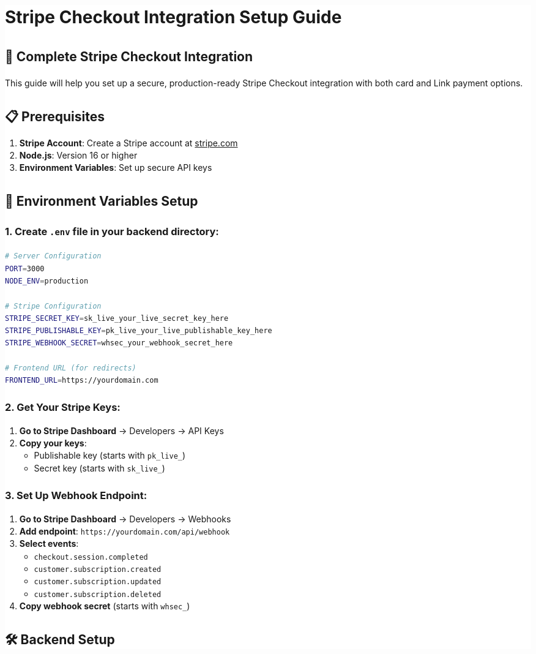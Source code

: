 # Stripe Checkout Integration Setup Guide

## 🚀 Complete Stripe Checkout Integration

This guide will help you set up a secure, production-ready Stripe Checkout integration with both card and Link payment options.

## 📋 Prerequisites

1. **Stripe Account**: Create a Stripe account at [stripe.com](https://stripe.com)
2. **Node.js**: Version 16 or higher
3. **Environment Variables**: Set up secure API keys

## 🔐 Environment Variables Setup

### 1. Create `.env` file in your backend directory:

```bash
# Server Configuration
PORT=3000
NODE_ENV=production

# Stripe Configuration
STRIPE_SECRET_KEY=sk_live_your_live_secret_key_here
STRIPE_PUBLISHABLE_KEY=pk_live_your_live_publishable_key_here
STRIPE_WEBHOOK_SECRET=whsec_your_webhook_secret_here

# Frontend URL (for redirects)
FRONTEND_URL=https://yourdomain.com
```

### 2. Get Your Stripe Keys:

1. **Go to Stripe Dashboard** → Developers → API Keys
2. **Copy your keys**:
   - Publishable key (starts with `pk_live_`)
   - Secret key (starts with `sk_live_`)

### 3. Set Up Webhook Endpoint:

1. **Go to Stripe Dashboard** → Developers → Webhooks
2. **Add endpoint**: `https://yourdomain.com/api/webhook`
3. **Select events**:
   - `checkout.session.completed`
   - `customer.subscription.created`
   - `customer.subscription.updated`
   - `customer.subscription.deleted`
4. **Copy webhook secret** (starts with `whsec_`)

## 🛠️ Backend Setup
